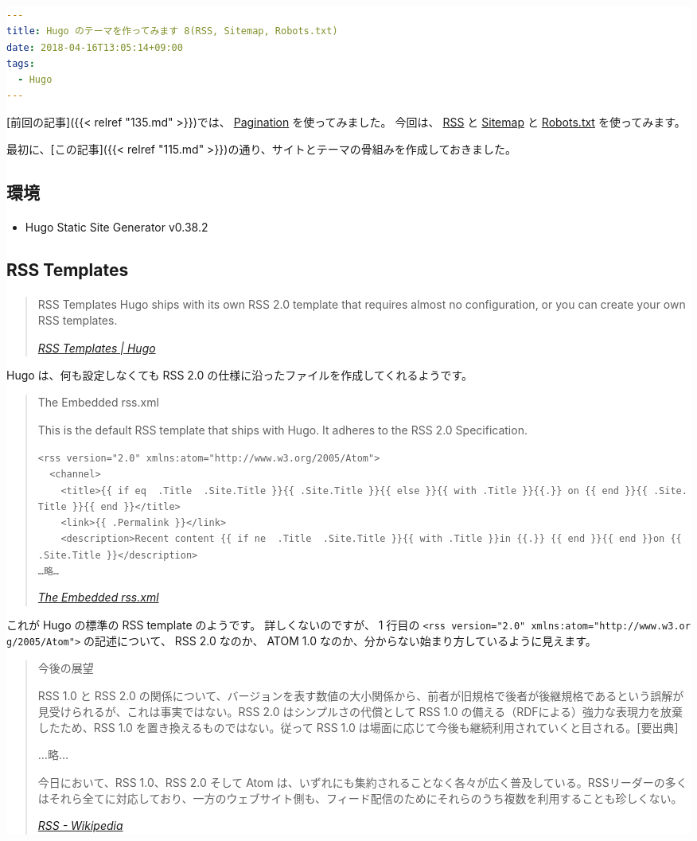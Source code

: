 ```yaml
---
title: Hugo のテーマを作ってみます 8(RSS, Sitemap, Robots.txt)
date: 2018-04-16T13:05:14+09:00
tags:
  - Hugo
---
```


[前回の記事]({{< relref "135.md" >}})では、 [Pagination](https://gohugo.io/templates/pagination/) を使ってみました。
今回は、 [RSS](https://gohugo.io/templates/rss/) と [Sitemap](https://gohugo.io/templates/sitemap-template/) と [Robots.txt](https://gohugo.io/templates/robots/) を使ってみます。



最初に、[この記事]({{< relref "115.md" >}})の通り、サイトとテーマの骨組みを作成しておきました。

## 環境

* Hugo Static Site Generator v0.38.2

## RSS Templates

> RSS Templates
Hugo ships with its own RSS 2.0 template that requires almost no configuration, or you can create your own RSS templates.
>
> <cite>[RSS Templates | Hugo](https://gohugo.io/templates/rss/)</cite>

Hugo は、何も設定しなくても RSS 2.0 の仕様に沿ったファイルを作成してくれるようです。

> The Embedded rss.xml
>
> This is the default RSS template that ships with Hugo. It adheres to the RSS 2.0 Specification.
>
>     <rss version="2.0" xmlns:atom="http://www.w3.org/2005/Atom">
>       <channel>
>         <title>{{ if eq  .Title  .Site.Title }}{{ .Site.Title }}{{ else }}{{ with .Title }}{{.}} on {{ end }}{{ .Site.Title }}{{ end }}</title>
>         <link>{{ .Permalink }}</link>
>         <description>Recent content {{ if ne  .Title  .Site.Title }}{{ with .Title }}in {{.}} {{ end }}{{ end }}on {{ .Site.Title }}</description>
>     …略…
>
>
> <cite>[The Embedded rss.xml](https://gohugo.io/templates/rss/#the-embedded-rss-xml)</cite>

これが Hugo の標準の RSS template のようです。
詳しくないのですが、 1 行目の `<rss version="2.0" xmlns:atom="http://www.w3.org/2005/Atom">` の記述について、 RSS 2.0 なのか、 ATOM 1.0 なのか、分からない始まり方しているように見えます。

> 今後の展望
>
> RSS 1.0 と RSS 2.0 の関係について、バージョンを表す数値の大小関係から、前者が旧規格で後者が後継規格であるという誤解が見受けられるが、これは事実ではない。RSS 2.0 はシンプルさの代償として RSS 1.0 の備える（RDFによる）強力な表現力を放棄したため、RSS 1.0 を置き換えるものではない。従って RSS 1.0 は場面に応じて今後も継続利用されていくと目される。[要出典]
>
> …略…
>
> 今日において、RSS 1.0、RSS 2.0 そして Atom は、いずれにも集約されることなく各々が広く普及している。RSSリーダーの多くはそれら全てに対応しており、一方のウェブサイト側も、フィード配信のためにそれらのうち複数を利用することも珍しくない。
>
> <cite>[RSS - Wikipedia](https://ja.wikipedia.org/wiki/RSS)</cite>

